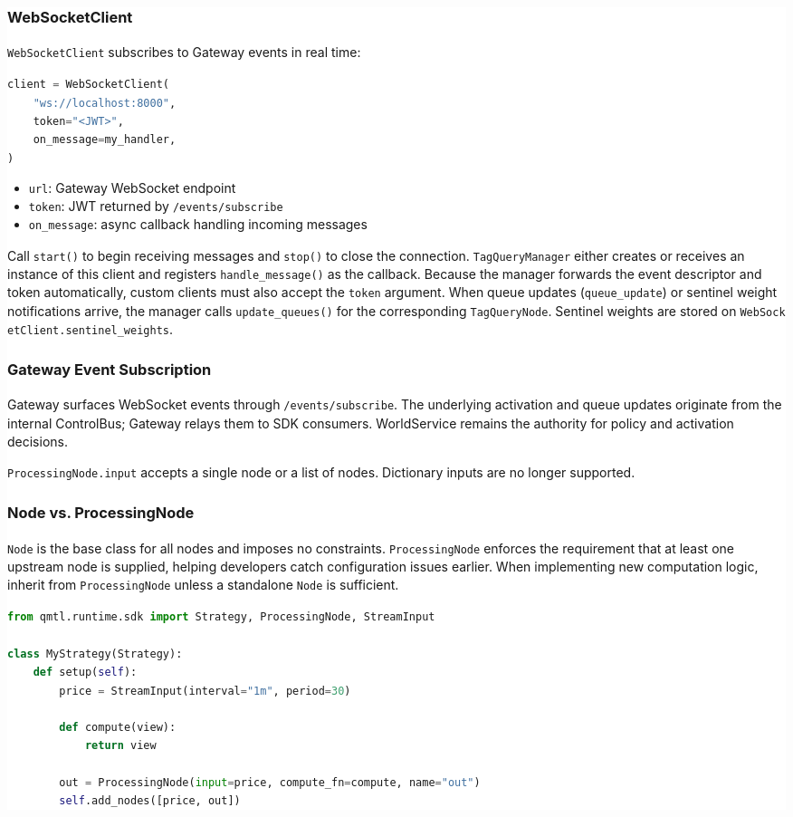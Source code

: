 ### WebSocketClient

`WebSocketClient` subscribes to Gateway events in real time:

```python
client = WebSocketClient(
    "ws://localhost:8000",
    token="<JWT>",
    on_message=my_handler,
)
```

- `url`: Gateway WebSocket endpoint
- `token`: JWT returned by `/events/subscribe`
- `on_message`: async callback handling incoming messages

Call `start()` to begin receiving messages and `stop()` to close the connection.
`TagQueryManager` either creates or receives an instance of this client and
registers `handle_message()` as the callback. Because the manager forwards the
event descriptor and token automatically, custom clients must also accept the
`token` argument. When queue updates (`queue_update`) or sentinel weight
notifications arrive, the manager calls `update_queues()` for the corresponding
`TagQueryNode`. Sentinel weights are stored on `WebSocketClient.sentinel_weights`.

### Gateway Event Subscription

Gateway surfaces WebSocket events through `/events/subscribe`. The underlying
activation and queue updates originate from the internal ControlBus; Gateway
relays them to SDK consumers. WorldService remains the authority for policy and
activation decisions.

`ProcessingNode.input` accepts a single node or a list of nodes. Dictionary inputs
are no longer supported.

### Node vs. ProcessingNode

`Node` is the base class for all nodes and imposes no constraints. `ProcessingNode`
enforces the requirement that at least one upstream node is supplied, helping
developers catch configuration issues earlier. When implementing new computation
logic, inherit from `ProcessingNode` unless a standalone `Node` is sufficient.

```python
from qmtl.runtime.sdk import Strategy, ProcessingNode, StreamInput

class MyStrategy(Strategy):
    def setup(self):
        price = StreamInput(interval="1m", period=30)

        def compute(view):
            return view

        out = ProcessingNode(input=price, compute_fn=compute, name="out")
        self.add_nodes([price, out])
```
